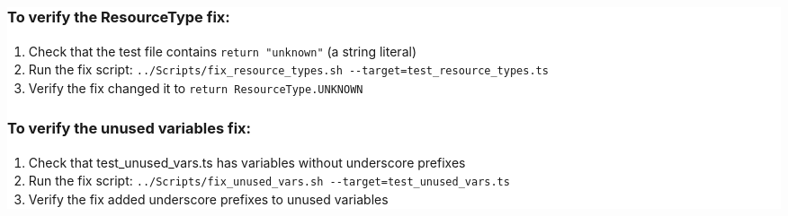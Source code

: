 ### To verify the ResourceType fix:

1. Check that the test file contains `return "unknown"` (a string literal)
2. Run the fix script: `../Scripts/fix_resource_types.sh --target=test_resource_types.ts`
3. Verify the fix changed it to `return ResourceType.UNKNOWN`

### To verify the unused variables fix:

1. Check that test_unused_vars.ts has variables without underscore prefixes
2. Run the fix script: `../Scripts/fix_unused_vars.sh --target=test_unused_vars.ts`
3. Verify the fix added underscore prefixes to unused variables
